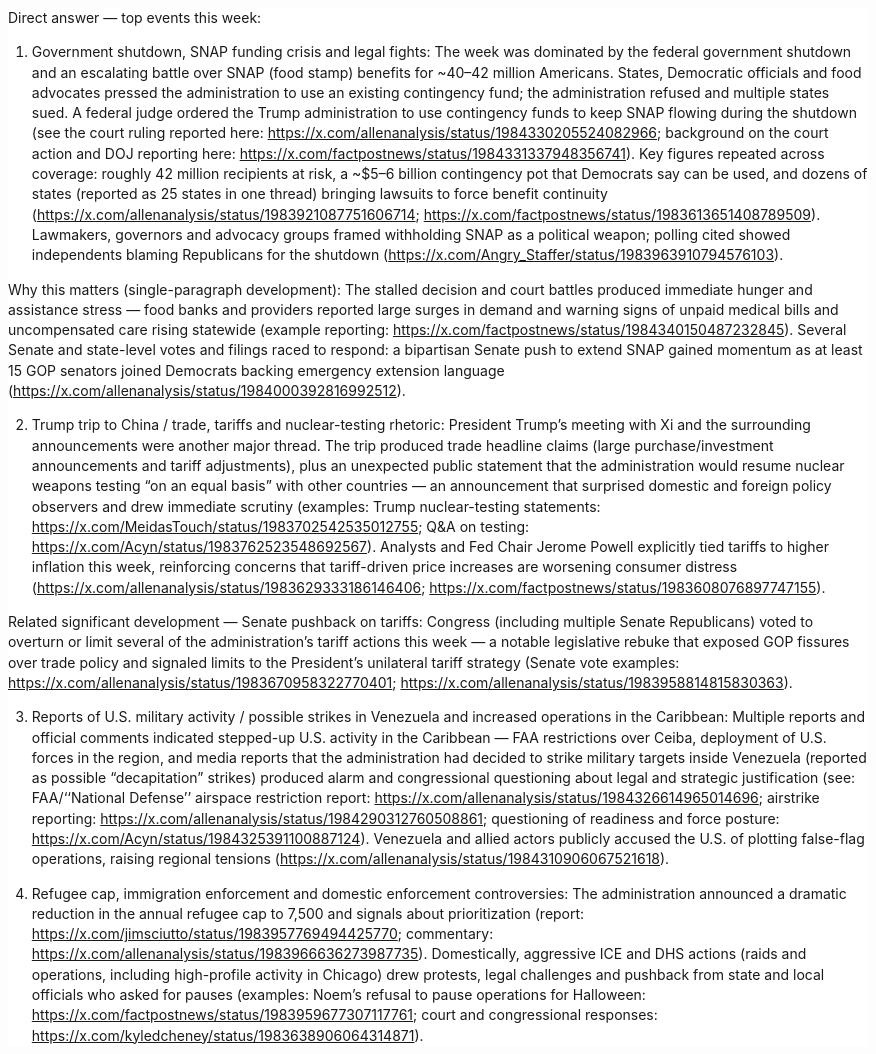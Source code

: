 Direct answer — top events this week:

1) Government shutdown, SNAP funding crisis and legal fights: The week was dominated by the federal government shutdown and an escalating battle over SNAP (food stamp) benefits for ~40–42 million Americans. States, Democratic officials and food advocates pressed the administration to use an existing contingency fund; the administration refused and multiple states sued. A federal judge ordered the Trump administration to use contingency funds to keep SNAP flowing during the shutdown (see the court ruling reported here: https://x.com/allenanalysis/status/1984330205524082966; background on the court action and DOJ reporting here: https://x.com/factpostnews/status/1984331337948356741). Key figures repeated across coverage: roughly 42 million recipients at risk, a ~$5–6 billion contingency pot that Democrats say can be used, and dozens of states (reported as 25 states in one thread) bringing lawsuits to force benefit continuity (https://x.com/allenanalysis/status/1983921087751606714; https://x.com/factpostnews/status/1983613651408789509). Lawmakers, governors and advocacy groups framed withholding SNAP as a political weapon; polling cited showed independents blaming Republicans for the shutdown (https://x.com/Angry_Staffer/status/1983963910794576103).

Why this matters (single-paragraph development): The stalled decision and court battles produced immediate hunger and assistance stress — food banks and providers reported large surges in demand and warning signs of unpaid medical bills and uncompensated care rising statewide (example reporting: https://x.com/factpostnews/status/1984340150487232845). Several Senate and state-level votes and filings raced to respond: a bipartisan Senate push to extend SNAP gained momentum as at least 15 GOP senators joined Democrats backing emergency extension language (https://x.com/allenanalysis/status/1984000392816992512).

2) Trump trip to China / trade, tariffs and nuclear-testing rhetoric: President Trump’s meeting with Xi and the surrounding announcements were another major thread. The trip produced trade headline claims (large purchase/investment announcements and tariff adjustments), plus an unexpected public statement that the administration would resume nuclear weapons testing “on an equal basis” with other countries — an announcement that surprised domestic and foreign policy observers and drew immediate scrutiny (examples: Trump nuclear-testing statements: https://x.com/MeidasTouch/status/1983702542535012755; Q&A on testing: https://x.com/Acyn/status/1983762523548692567). Analysts and Fed Chair Jerome Powell explicitly tied tariffs to higher inflation this week, reinforcing concerns that tariff-driven price increases are worsening consumer distress (https://x.com/allenanalysis/status/1983629333186146406; https://x.com/factpostnews/status/1983608076897747155).

Related significant development — Senate pushback on tariffs: Congress (including multiple Senate Republicans) voted to overturn or limit several of the administration’s tariff actions this week — a notable legislative rebuke that exposed GOP fissures over trade policy and signaled limits to the President’s unilateral tariff strategy (Senate vote examples: https://x.com/allenanalysis/status/1983670958322770401; https://x.com/allenanalysis/status/1983958814815830363).

3) Reports of U.S. military activity / possible strikes in Venezuela and increased operations in the Caribbean: Multiple reports and official comments indicated stepped-up U.S. activity in the Caribbean — FAA restrictions over Ceiba, deployment of U.S. forces in the region, and media reports that the administration had decided to strike military targets inside Venezuela (reported as possible “decapitation” strikes) produced alarm and congressional questioning about legal and strategic justification (see: FAA/‘‘National Defense’’ airspace restriction report: https://x.com/allenanalysis/status/1984326614965014696; airstrike reporting: https://x.com/allenanalysis/status/1984290312760508861; questioning of readiness and force posture: https://x.com/Acyn/status/1984325391100887124). Venezuela and allied actors publicly accused the U.S. of plotting false-flag operations, raising regional tensions (https://x.com/allenanalysis/status/1984310906067521618).

4) Refugee cap, immigration enforcement and domestic enforcement controversies: The administration announced a dramatic reduction in the annual refugee cap to 7,500 and signals about prioritization (report: https://x.com/jimsciutto/status/1983957769494425770; commentary: https://x.com/allenanalysis/status/1983966636273987735). Domestically, aggressive ICE and DHS actions (raids and operations, including high-profile activity in Chicago) drew protests, legal challenges and pushback from state and local officials who asked for pauses (examples: Noem’s refusal to pause operations for Halloween: https://x.com/factpostnews/status/1983959677307117761; court and congressional responses: https://x.com/kyledcheney/status/1983638906064314871).
